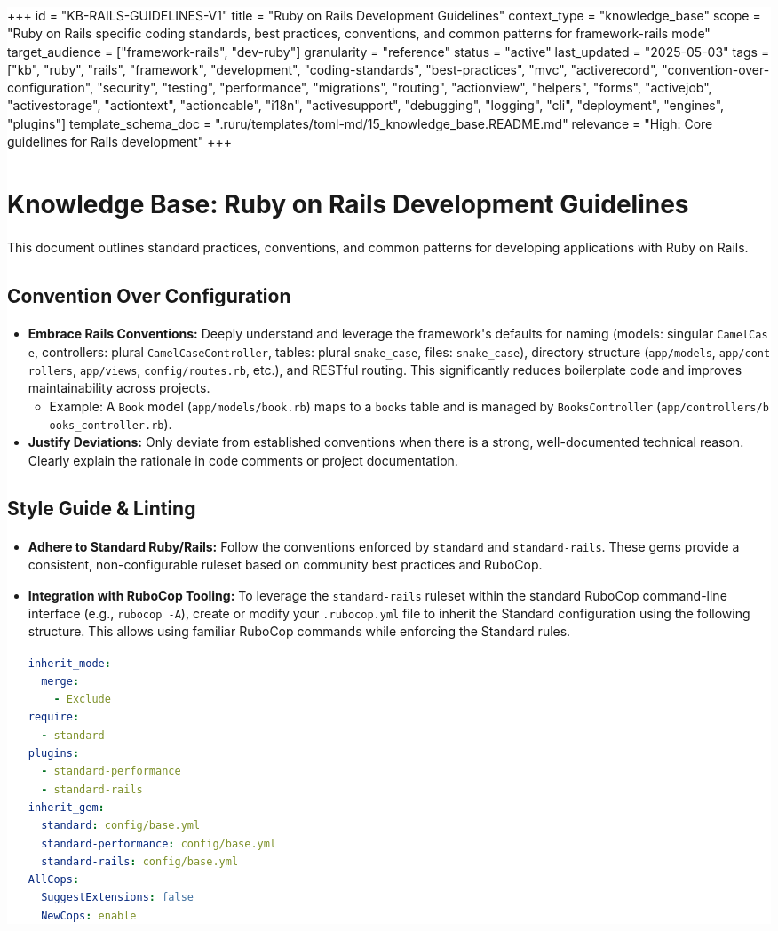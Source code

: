 +++
id = "KB-RAILS-GUIDELINES-V1"
title = "Ruby on Rails Development Guidelines"
context_type = "knowledge_base"
scope = "Ruby on Rails specific coding standards, best practices, conventions, and common patterns for framework-rails mode"
target_audience = ["framework-rails", "dev-ruby"]
granularity = "reference"
status = "active"
last_updated = "2025-05-03"
tags = ["kb", "ruby", "rails", "framework", "development", "coding-standards", "best-practices", "mvc", "activerecord", "convention-over-configuration", "security", "testing", "performance", "migrations", "routing", "actionview", "helpers", "forms", "activejob", "activestorage", "actiontext", "actioncable", "i18n", "activesupport", "debugging", "logging", "cli", "deployment", "engines", "plugins"]
template_schema_doc = ".ruru/templates/toml-md/15_knowledge_base.README.md"
relevance = "High: Core guidelines for Rails development"
+++

# Knowledge Base: Ruby on Rails Development Guidelines

This document outlines standard practices, conventions, and common patterns for developing applications with Ruby on Rails.

## Convention Over Configuration

*   **Embrace Rails Conventions:** Deeply understand and leverage the framework's defaults for naming (models: singular `CamelCase`, controllers: plural `CamelCaseController`, tables: plural `snake_case`, files: `snake_case`), directory structure (`app/models`, `app/controllers`, `app/views`, `config/routes.rb`, etc.), and RESTful routing. This significantly reduces boilerplate code and improves maintainability across projects.
    *   Example: A `Book` model (`app/models/book.rb`) maps to a `books` table and is managed by `BooksController` (`app/controllers/books_controller.rb`).
*   **Justify Deviations:** Only deviate from established conventions when there is a strong, well-documented technical reason. Clearly explain the rationale in code comments or project documentation.

## Style Guide & Linting

*   **Adhere to Standard Ruby/Rails:** Follow the conventions enforced by `standard` and `standard-rails`. These gems provide a consistent, non-configurable ruleset based on community best practices and RuboCop.
*   **Integration with RuboCop Tooling:** To leverage the `standard-rails` ruleset within the standard RuboCop command-line interface (e.g., `rubocop -A`), create or modify your `.rubocop.yml` file to inherit the Standard configuration using the following structure. This allows using familiar RuboCop commands while enforcing the Standard rules.

    ```yaml
    inherit_mode:
      merge:
        - Exclude
    require:
      - standard
    plugins:
      - standard-performance
      - standard-rails
    inherit_gem:
      standard: config/base.yml
      standard-performance: config/base.yml
      standard-rails: config/base.yml
    AllCops:
      SuggestExtensions: false
      NewCops: enable